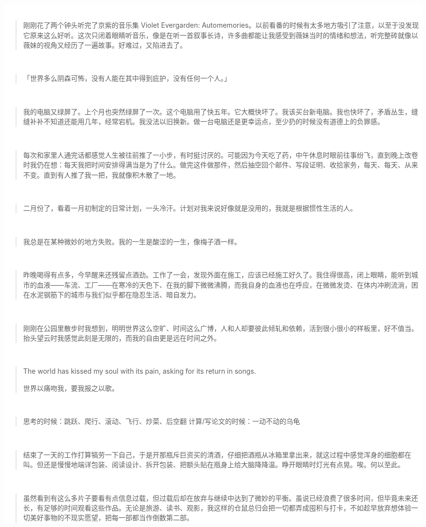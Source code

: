 <br/>

> 刚刚花了两个钟头听完了京紫的音乐集 Violet Evergarden: Automemories。以前看番的时候有太多地方吸引了注意，以至于没发现它原来这么好听。这次只闭着眼睛听音乐，像是在听一首叙事长诗，许多曲都能让我感受到薇妹当时的情绪和想法，听完整砖就像以薇妹的视角又经历了一遍故事。好难过，又陷进去了。

<br/>

> 「世界多么阴森可怖，没有人能在其中得到庇护，没有任何一个人。」

<br/>

> 我的电脑又绿屏了。上个月也突然绿屏了一次。这个电脑用了快五年。它大概快坏了。我该买台新电脑。我也快坏了，矛盾丛生，缝缝补补不知道还能用几年，经常宕机。我没法以旧换新。做一台电脑还是更幸运点，至少扔的时候没有道德上的负罪感。

<br/>

> 每次和家里人通完话都感觉人生被往前推了一小步，有时挺讨厌的。可能因为今天吃了药，中午休息时眼前往事纷飞，直到晚上改卷时我仍在想：每天我把时间安排得满当是为了什么。做完这件做那件，然后抽空回个邮件、写段证明、收拾家务，每天、每天、从来不变。直到有人推了我一把，我就像积木散了一地。

<br/>

> 二月份了，看着一月初制定的日常计划，一头冷汗。计划对我来说好像就是没用的，我就是根据惯性生活的人。

<br/>

> 我总是在某种微妙的地方失败。我的一生是酸涩的一生，像梅子酒一样。

<br/>

> 昨晚喝得有点多，今早醒来还残留点酒劲。工作了一会，发现外面在施工，应该已经施工好久了。我住得很高，闭上眼睛，能听到城市的血液——车流、工厂——在寒冷的天色下、在我的脚下微微沸腾，而我自身的血液也在呼应，在微微发烫、在体内冲刷流淌，困在水泥钢筋下的城市与我们似乎都在隐忍生活、暗自发力。

<br/>

> 刚刚在公园里散步时我想到，明明世界这么空旷、时间这么广博，人和人却要彼此倾轧和依赖，活到很小很小的样板里，好不值当。抬头望云时我感觉此刻是无限的，而我的自由更是远在时间之外。

<br/>

> The world has kissed my soul with its pain, asking for its return in songs.
>
> 世界以痛吻我，要我报之以歌。

<br/>

> 思考的时候：跳跃、爬行、滚动、飞行、炒菜、后空翻
> 计算/写论文的时候：一动不动的乌龟

<br/>

> 结束了一天的工作打算犒劳一下自己，于是开那瓶斥巨资买的清酒，仔细把酒瓶从冰箱里拿出来，就这过程中感觉浑身的细胞都在叫。但还是慢慢地端详包装、阅读设计、拆开包装、把额头贴在瓶身上给大脑降降温。睁开眼睛时灯光有点晃。唉。何以至此。

<br/>

> 虽然看到有这么多片子要看有点信息过载，但过载后却在放弃与继续中达到了微妙的平衡。虽说已经浪费了很多时间，但毕竟未来还长，有足够的时间观看这些作品。无论是旅游、读书、观影，我这样的仓鼠总归会把一切都弄成囤积与打卡，不如趁早放弃想体验一切美好事物的不现实愿望，把每一部都当作倒数第二部。
